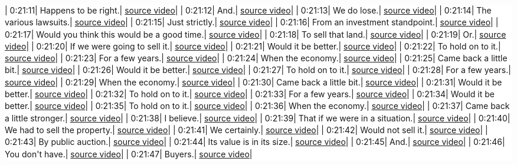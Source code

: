 | 0:21:11| Happens to be right.| [source video](https://archive.org/details/cocom080825part2?start=1271)|
| 0:21:12| And.| [source video](https://archive.org/details/cocom080825part2?start=1272)|
| 0:21:13| We do lose.| [source video](https://archive.org/details/cocom080825part2?start=1273)|
| 0:21:14| The various lawsuits.| [source video](https://archive.org/details/cocom080825part2?start=1274)|
| 0:21:15| Just strictly.| [source video](https://archive.org/details/cocom080825part2?start=1275)|
| 0:21:16| From an investment standpoint.| [source video](https://archive.org/details/cocom080825part2?start=1276)|
| 0:21:17| Would you think this would be a good time.| [source video](https://archive.org/details/cocom080825part2?start=1277)|
| 0:21:18| To sell that land.| [source video](https://archive.org/details/cocom080825part2?start=1278)|
| 0:21:19| Or.| [source video](https://archive.org/details/cocom080825part2?start=1279)|
| 0:21:20| If we were going to sell it.| [source video](https://archive.org/details/cocom080825part2?start=1280)|
| 0:21:21| Would it be better.| [source video](https://archive.org/details/cocom080825part2?start=1281)|
| 0:21:22| To hold on to it.| [source video](https://archive.org/details/cocom080825part2?start=1282)|
| 0:21:23| For a few years.| [source video](https://archive.org/details/cocom080825part2?start=1283)|
| 0:21:24| When the economy.| [source video](https://archive.org/details/cocom080825part2?start=1284)|
| 0:21:25| Came back a little bit.| [source video](https://archive.org/details/cocom080825part2?start=1285)|
| 0:21:26| Would it be better.| [source video](https://archive.org/details/cocom080825part2?start=1286)|
| 0:21:27| To hold on to it.| [source video](https://archive.org/details/cocom080825part2?start=1287)|
| 0:21:28| For a few years.| [source video](https://archive.org/details/cocom080825part2?start=1288)|
| 0:21:29| When the economy.| [source video](https://archive.org/details/cocom080825part2?start=1289)|
| 0:21:30| Came back a little bit.| [source video](https://archive.org/details/cocom080825part2?start=1290)|
| 0:21:31| Would it be better.| [source video](https://archive.org/details/cocom080825part2?start=1291)|
| 0:21:32| To hold on to it.| [source video](https://archive.org/details/cocom080825part2?start=1292)|
| 0:21:33| For a few years.| [source video](https://archive.org/details/cocom080825part2?start=1293)|
| 0:21:34| Would it be better.| [source video](https://archive.org/details/cocom080825part2?start=1294)|
| 0:21:35| To hold on to it.| [source video](https://archive.org/details/cocom080825part2?start=1295)|
| 0:21:36| When the economy.| [source video](https://archive.org/details/cocom080825part2?start=1296)|
| 0:21:37| Came back a little stronger.| [source video](https://archive.org/details/cocom080825part2?start=1297)|
| 0:21:38| I believe.| [source video](https://archive.org/details/cocom080825part2?start=1298)|
| 0:21:39| That if we were in a situation.| [source video](https://archive.org/details/cocom080825part2?start=1299)|
| 0:21:40| We had to sell the property.| [source video](https://archive.org/details/cocom080825part2?start=1300)|
| 0:21:41| We certainly.| [source video](https://archive.org/details/cocom080825part2?start=1301)|
| 0:21:42| Would not sell it.| [source video](https://archive.org/details/cocom080825part2?start=1302)|
| 0:21:43| By public auction.| [source video](https://archive.org/details/cocom080825part2?start=1303)|
| 0:21:44| Its value is in its size.| [source video](https://archive.org/details/cocom080825part2?start=1304)|
| 0:21:45| And.| [source video](https://archive.org/details/cocom080825part2?start=1305)|
| 0:21:46| You don't have.| [source video](https://archive.org/details/cocom080825part2?start=1306)|
| 0:21:47| Buyers.| [source video](https://archive.org/details/cocom080825part2?start=1307)|